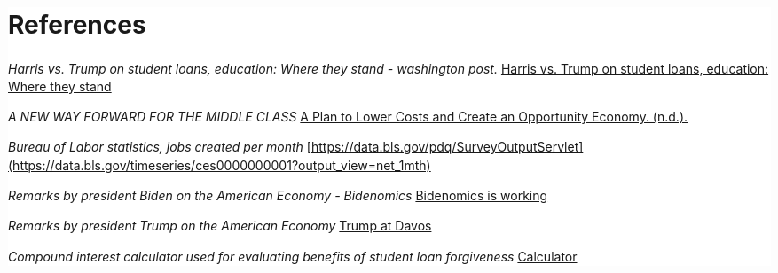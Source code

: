 # References

_Harris vs. Trump on student loans, education: Where they stand - washington post._ [Harris vs. Trump on student loans, education: Where they stand](https://www.washingtonpost.com/politics/interactive/2024/trump-harris-student-loans-education/)

_A NEW WAY FORWARD FOR THE MIDDLE CLASS_ [A Plan to Lower Costs and Create an Opportunity Economy. (n.d.).](https://kamalaharris.com/wp-content/uploads/2024/09/Policy_Book_Economic-Opportunity.pdf)

_Bureau of Labor statistics, jobs created per month_ [https://data.bls.gov/pdq/SurveyOutputServlet](https://data.bls.gov/timeseries/ces0000000001?output_view=net_1mth)

_Remarks by president Biden on the American Economy - Bidenomics_ [Bidenomics is working](https://www.whitehouse.gov/briefing-room/statements-releases/2023/06/28/bidenomics-is-working-the-presidents-plan-grows-the-economy-from-the-middle-out-and-bottom-up-not-the-top-down/)

_Remarks by president Trump on the American Economy_ [Trump at Davos](https://trumpwhitehouse.archives.gov/briefings-statements/remarks-president-trump-world-economic-forum-davos-switzerland/)

_Compound interest calculator used for evaluating benefits of student loan forgiveness_ [Calculator](https://www.investor.gov/financial-tools-calculators/calculators/compound-interest-calculator)
